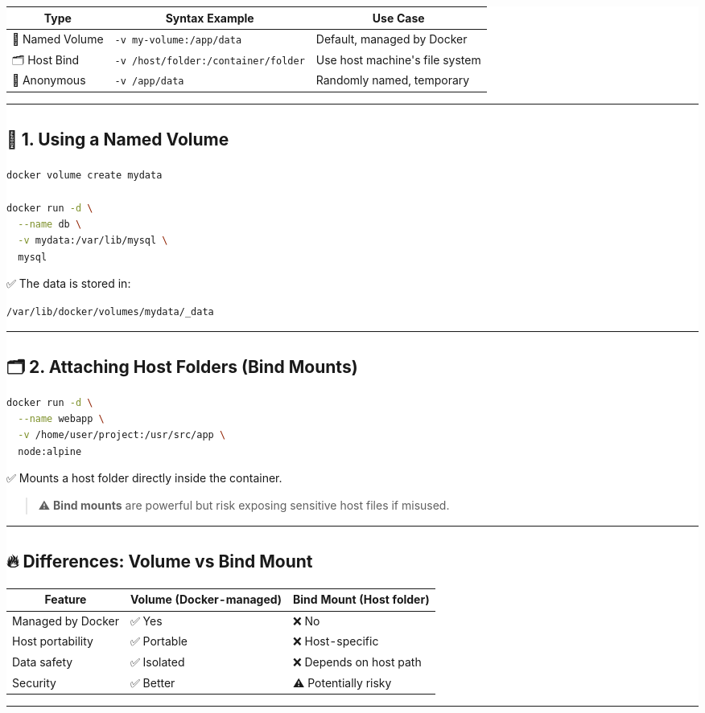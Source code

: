 | Type            | Syntax Example                      | Use Case                       |
| --------------- | ----------------------------------- | ------------------------------ |
| 🐳 Named Volume | `-v my-volume:/app/data`            | Default, managed by Docker     |
| 🗂️ Host Bind   | `-v /host/folder:/container/folder` | Use host machine's file system |
| 🧪 Anonymous    | `-v /app/data`                      | Randomly named, temporary      |

---

## 🔧 1. Using a **Named Volume**

```bash
docker volume create mydata

docker run -d \
  --name db \
  -v mydata:/var/lib/mysql \
  mysql
```

✅ The data is stored in:

```
/var/lib/docker/volumes/mydata/_data
```

---

## 🗂️ 2. Attaching Host Folders (Bind Mounts)

```bash
docker run -d \
  --name webapp \
  -v /home/user/project:/usr/src/app \
  node:alpine
```

✅ Mounts a host folder directly inside the container.

> ⚠️ **Bind mounts** are powerful but risk exposing sensitive host files if misused.

---

## 🔥 Differences: Volume vs Bind Mount

| Feature           | Volume (Docker-managed) | Bind Mount (Host folder) |
| ----------------- | ----------------------- | ------------------------ |
| Managed by Docker | ✅ Yes                   | ❌ No                     |
| Host portability  | ✅ Portable              | ❌ Host-specific          |
| Data safety       | ✅ Isolated              | ❌ Depends on host path   |
| Security          | ✅ Better                | ⚠️ Potentially risky     |

---